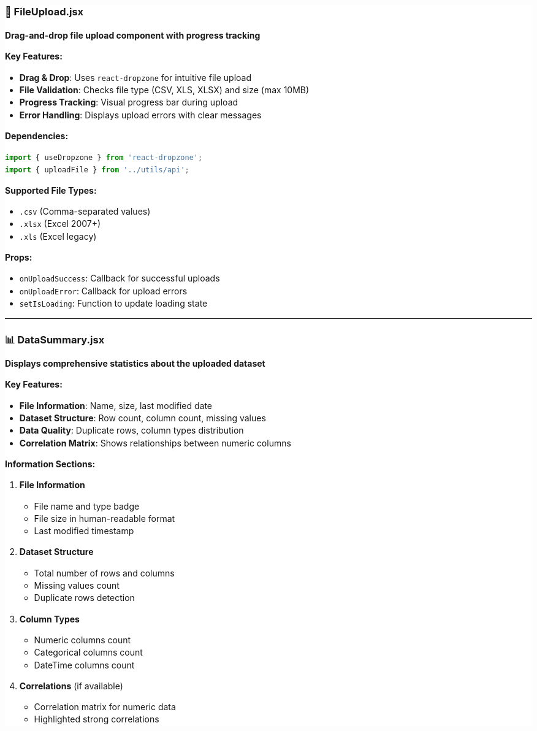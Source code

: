 
### 📁 FileUpload.jsx
**Drag-and-drop file upload component with progress tracking**

**Key Features:**
- **Drag & Drop**: Uses `react-dropzone` for intuitive file upload
- **File Validation**: Checks file type (CSV, XLS, XLSX) and size (max 10MB)
- **Progress Tracking**: Visual progress bar during upload
- **Error Handling**: Displays upload errors with clear messages

**Dependencies:**
```javascript
import { useDropzone } from 'react-dropzone';
import { uploadFile } from '../utils/api';
```

**Supported File Types:**
- `.csv` (Comma-separated values)
- `.xlsx` (Excel 2007+)
- `.xls` (Excel legacy)

**Props:**
- `onUploadSuccess`: Callback for successful uploads
- `onUploadError`: Callback for upload errors
- `setIsLoading`: Function to update loading state

---

### 📊 DataSummary.jsx
**Displays comprehensive statistics about the uploaded dataset**

**Key Features:**
- **File Information**: Name, size, last modified date
- **Dataset Structure**: Row count, column count, missing values
- **Data Quality**: Duplicate rows, column types distribution
- **Correlation Matrix**: Shows relationships between numeric columns

**Information Sections:**
1. **File Information**
   - File name and type badge
   - File size in human-readable format
   - Last modified timestamp

2. **Dataset Structure**
   - Total number of rows and columns
   - Missing values count
   - Duplicate rows detection

3. **Column Types**
   - Numeric columns count
   - Categorical columns count
   - DateTime columns count

4. **Correlations** (if available)
   - Correlation matrix for numeric data
   - Highlighted strong correlations
